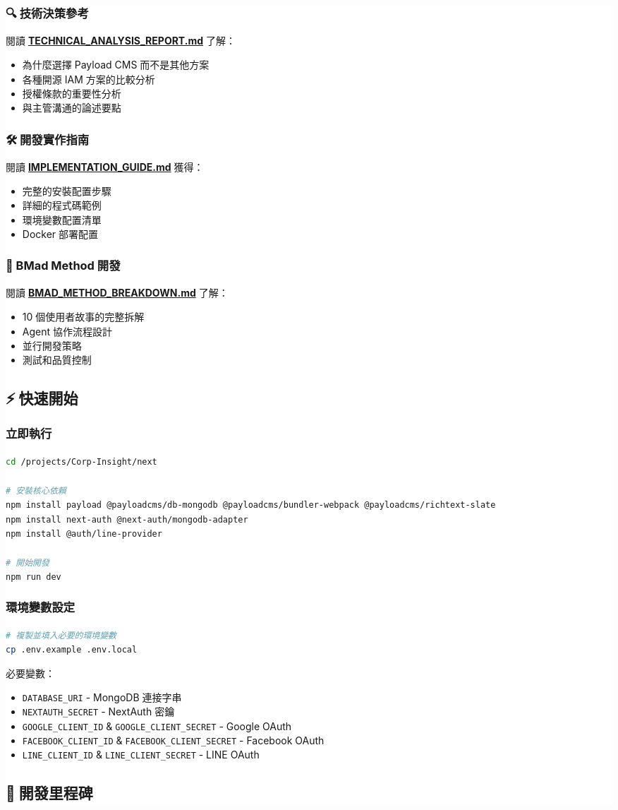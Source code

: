 ### 🔍 技術決策參考
閱讀 **[TECHNICAL_ANALYSIS_REPORT.md](./TECHNICAL_ANALYSIS_REPORT.md)** 了解：
- 為什麼選擇 Payload CMS 而不是其他方案
- 各種開源 IAM 方案的比較分析
- 授權條款的重要性分析
- 與主管溝通的論述要點

### 🛠️ 開發實作指南
閱讀 **[IMPLEMENTATION_GUIDE.md](./IMPLEMENTATION_GUIDE.md)** 獲得：
- 完整的安裝配置步驟
- 詳細的程式碼範例
- 環境變數配置清單
- Docker 部署配置

### 🚀 BMad Method 開發
閱讀 **[BMAD_METHOD_BREAKDOWN.md](./BMAD_METHOD_BREAKDOWN.md)** 了解：
- 10 個使用者故事的完整拆解
- Agent 協作流程設計
- 並行開發策略
- 測試和品質控制

## ⚡ 快速開始

### 立即執行
```bash
cd /projects/Corp-Insight/next

# 安裝核心依賴
npm install payload @payloadcms/db-mongodb @payloadcms/bundler-webpack @payloadcms/richtext-slate
npm install next-auth @next-auth/mongodb-adapter
npm install @auth/line-provider

# 開始開發
npm run dev
```

### 環境變數設定
```bash
# 複製並填入必要的環境變數
cp .env.example .env.local
```

必要變數：
- `DATABASE_URI` - MongoDB 連接字串
- `NEXTAUTH_SECRET` - NextAuth 密鑰
- `GOOGLE_CLIENT_ID` & `GOOGLE_CLIENT_SECRET` - Google OAuth
- `FACEBOOK_CLIENT_ID` & `FACEBOOK_CLIENT_SECRET` - Facebook OAuth  
- `LINE_CLIENT_ID` & `LINE_CLIENT_SECRET` - LINE OAuth

## 🎯 開發里程碑
